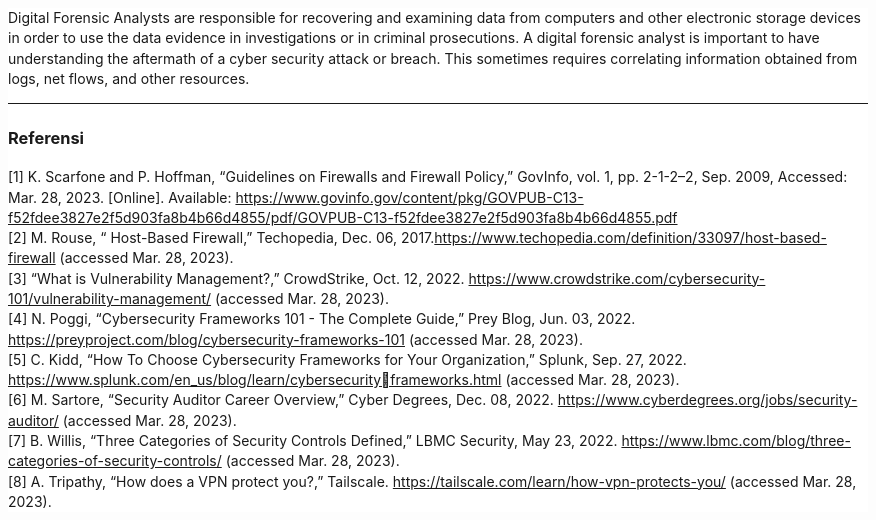 Digital Forensic Analysts are responsible for recovering and examining data from computers and other electronic storage devices in order to use the data evidence in investigations or in criminal prosecutions. A digital forensic analyst is important to have understanding the
aftermath of a cyber security attack or breach. This sometimes requires correlating information obtained from logs, net flows, and other resources.
<br>

</div>

<hr>

<h3>Referensi</h3>

[1] K. Scarfone and P. Hoffman, “Guidelines on Firewalls and Firewall Policy,” GovInfo, vol. 1, pp. 2-1-2–2, Sep. 2009, Accessed: Mar. 28, 2023. [Online]. Available: https://www.govinfo.gov/content/pkg/GOVPUB-C13-f52fdee3827e2f5d903fa8b4b66d4855/pdf/GOVPUB-C13-f52fdee3827e2f5d903fa8b4b66d4855.pdf <br>
[2] M. Rouse, “ Host-Based Firewall,” Techopedia, Dec. 06, 2017.https://www.techopedia.com/definition/33097/host-based-firewall (accessed Mar. 28, 2023).<br>
[3] “What is Vulnerability Management?,” CrowdStrike, Oct. 12, 2022. https://www.crowdstrike.com/cybersecurity-101/vulnerability-management/ (accessed Mar. 28, 2023).<br>
[4] N. Poggi, “Cybersecurity Frameworks 101 - The Complete Guide,” Prey Blog, Jun. 03, 2022. https://preyproject.com/blog/cybersecurity-frameworks-101 (accessed Mar. 28, 2023).<br>
[5] C. Kidd, “How To Choose Cybersecurity Frameworks for Your Organization,” Splunk, Sep. 27, 2022. https://www.splunk.com/en_us/blog/learn/cybersecurityframeworks.html (accessed Mar. 28, 2023).<br>
[6] M. Sartore, “Security Auditor Career Overview,” Cyber Degrees, Dec. 08, 2022. https://www.cyberdegrees.org/jobs/security-auditor/ (accessed Mar. 28, 2023).<br>
[7] B. Willis, “Three Categories of Security Controls Defined,” LBMC Security, May 23, 2022. https://www.lbmc.com/blog/three-categories-of-security-controls/ (accessed Mar. 28, 2023).<br>
[8] A. Tripathy, “How does a VPN protect you?,” Tailscale. https://tailscale.com/learn/how-vpn-protects-you/ (accessed Mar. 28, 2023).
